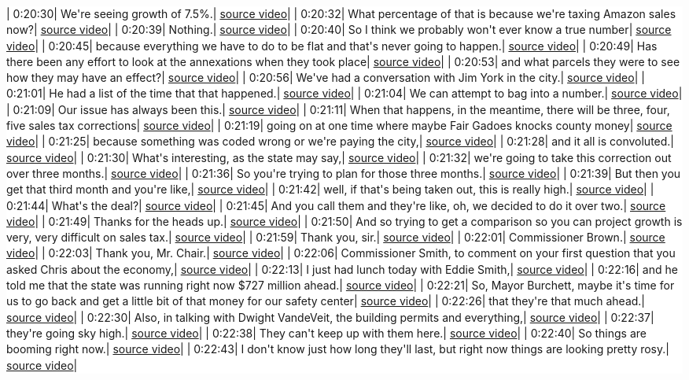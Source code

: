 | 0:20:30| We're seeing growth of 7.5%.| [source video](https://archive.org/details/CoComWS160516?start=1230)|
| 0:20:32| What percentage of that is because we're taxing Amazon sales now?| [source video](https://archive.org/details/CoComWS160516?start=1232)|
| 0:20:39| Nothing.| [source video](https://archive.org/details/CoComWS160516?start=1239)|
| 0:20:40| So I think we probably won't ever know a true number| [source video](https://archive.org/details/CoComWS160516?start=1240)|
| 0:20:45| because everything we have to do to be flat and that's never going to happen.| [source video](https://archive.org/details/CoComWS160516?start=1245)|
| 0:20:49| Has there been any effort to look at the annexations when they took place| [source video](https://archive.org/details/CoComWS160516?start=1249)|
| 0:20:53| and what parcels they were to see how they may have an effect?| [source video](https://archive.org/details/CoComWS160516?start=1253)|
| 0:20:56| We've had a conversation with Jim York in the city.| [source video](https://archive.org/details/CoComWS160516?start=1256)|
| 0:21:01| He had a list of the time that that happened.| [source video](https://archive.org/details/CoComWS160516?start=1261)|
| 0:21:04| We can attempt to bag into a number.| [source video](https://archive.org/details/CoComWS160516?start=1264)|
| 0:21:09| Our issue has always been this.| [source video](https://archive.org/details/CoComWS160516?start=1269)|
| 0:21:11| When that happens, in the meantime, there will be three, four, five sales tax corrections| [source video](https://archive.org/details/CoComWS160516?start=1271)|
| 0:21:19| going on at one time where maybe Fair Gadoes knocks county money| [source video](https://archive.org/details/CoComWS160516?start=1279)|
| 0:21:25| because something was coded wrong or we're paying the city,| [source video](https://archive.org/details/CoComWS160516?start=1285)|
| 0:21:28| and it all is convoluted.| [source video](https://archive.org/details/CoComWS160516?start=1288)|
| 0:21:30| What's interesting, as the state may say,| [source video](https://archive.org/details/CoComWS160516?start=1290)|
| 0:21:32| we're going to take this correction out over three months.| [source video](https://archive.org/details/CoComWS160516?start=1292)|
| 0:21:36| So you're trying to plan for those three months.| [source video](https://archive.org/details/CoComWS160516?start=1296)|
| 0:21:39| But then you get that third month and you're like,| [source video](https://archive.org/details/CoComWS160516?start=1299)|
| 0:21:42| well, if that's being taken out, this is really high.| [source video](https://archive.org/details/CoComWS160516?start=1302)|
| 0:21:44| What's the deal?| [source video](https://archive.org/details/CoComWS160516?start=1304)|
| 0:21:45| And you call them and they're like, oh, we decided to do it over two.| [source video](https://archive.org/details/CoComWS160516?start=1305)|
| 0:21:49| Thanks for the heads up.| [source video](https://archive.org/details/CoComWS160516?start=1309)|
| 0:21:50| And so trying to get a comparison so you can project growth is very, very difficult on sales tax.| [source video](https://archive.org/details/CoComWS160516?start=1310)|
| 0:21:59| Thank you, sir.| [source video](https://archive.org/details/CoComWS160516?start=1319)|
| 0:22:01| Commissioner Brown.| [source video](https://archive.org/details/CoComWS160516?start=1321)|
| 0:22:03| Thank you, Mr. Chair.| [source video](https://archive.org/details/CoComWS160516?start=1323)|
| 0:22:06| Commissioner Smith, to comment on your first question that you asked Chris about the economy,| [source video](https://archive.org/details/CoComWS160516?start=1326)|
| 0:22:13| I just had lunch today with Eddie Smith,| [source video](https://archive.org/details/CoComWS160516?start=1333)|
| 0:22:16| and he told me that the state was running right now $727 million ahead.| [source video](https://archive.org/details/CoComWS160516?start=1336)|
| 0:22:21| So, Mayor Burchett, maybe it's time for us to go back and get a little bit of that money for our safety center| [source video](https://archive.org/details/CoComWS160516?start=1341)|
| 0:22:26| that they're that much ahead.| [source video](https://archive.org/details/CoComWS160516?start=1346)|
| 0:22:30| Also, in talking with Dwight VandeVeit, the building permits and everything,| [source video](https://archive.org/details/CoComWS160516?start=1350)|
| 0:22:37| they're going sky high.| [source video](https://archive.org/details/CoComWS160516?start=1357)|
| 0:22:38| They can't keep up with them here.| [source video](https://archive.org/details/CoComWS160516?start=1358)|
| 0:22:40| So things are booming right now.| [source video](https://archive.org/details/CoComWS160516?start=1360)|
| 0:22:43| I don't know just how long they'll last, but right now things are looking pretty rosy.| [source video](https://archive.org/details/CoComWS160516?start=1363)|
